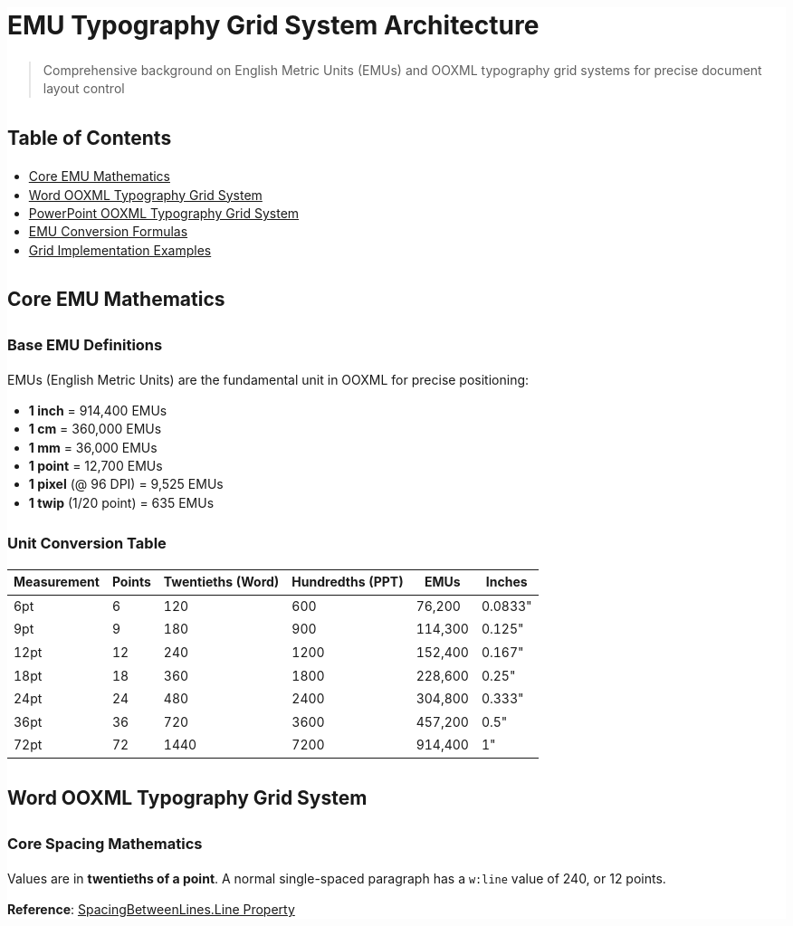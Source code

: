 # EMU Typography Grid System Architecture

> Comprehensive background on English Metric Units (EMUs) and OOXML typography grid systems for precise document layout control

## Table of Contents
- [Core EMU Mathematics](#core-emu-mathematics)
- [Word OOXML Typography Grid System](#word-ooxml-typography-grid-system)
- [PowerPoint OOXML Typography Grid System](#powerpoint-ooxml-typography-grid-system)
- [EMU Conversion Formulas](#emu-conversion-formulas)
- [Grid Implementation Examples](#grid-implementation-examples)

## Core EMU Mathematics

### Base EMU Definitions

EMUs (English Metric Units) are the fundamental unit in OOXML for precise positioning:

- **1 inch** = 914,400 EMUs
- **1 cm** = 360,000 EMUs  
- **1 mm** = 36,000 EMUs
- **1 point** = 12,700 EMUs
- **1 pixel** (@ 96 DPI) = 9,525 EMUs
- **1 twip** (1/20 point) = 635 EMUs

### Unit Conversion Table

| Measurement | Points | Twentieths (Word) | Hundredths (PPT) | EMUs | Inches |
|-------------|--------|------------------|------------------|------|---------|
| 6pt | 6 | 120 | 600 | 76,200 | 0.0833" |
| 9pt | 9 | 180 | 900 | 114,300 | 0.125" |
| 12pt | 12 | 240 | 1200 | 152,400 | 0.167" |
| 18pt | 18 | 360 | 1800 | 228,600 | 0.25" |
| 24pt | 24 | 480 | 2400 | 304,800 | 0.333" |
| 36pt | 36 | 720 | 3600 | 457,200 | 0.5" |
| 72pt | 72 | 1440 | 7200 | 914,400 | 1" |

## Word OOXML Typography Grid System

### Core Spacing Mathematics

Values are in **twentieths of a point**. A normal single-spaced paragraph has a `w:line` value of 240, or 12 points.

**Reference**: [SpacingBetweenLines.Line Property](https://learn.microsoft.com/en-us/dotnet/api/documentformat.openxml.wordprocessing.spacingbetweenlines.line)
